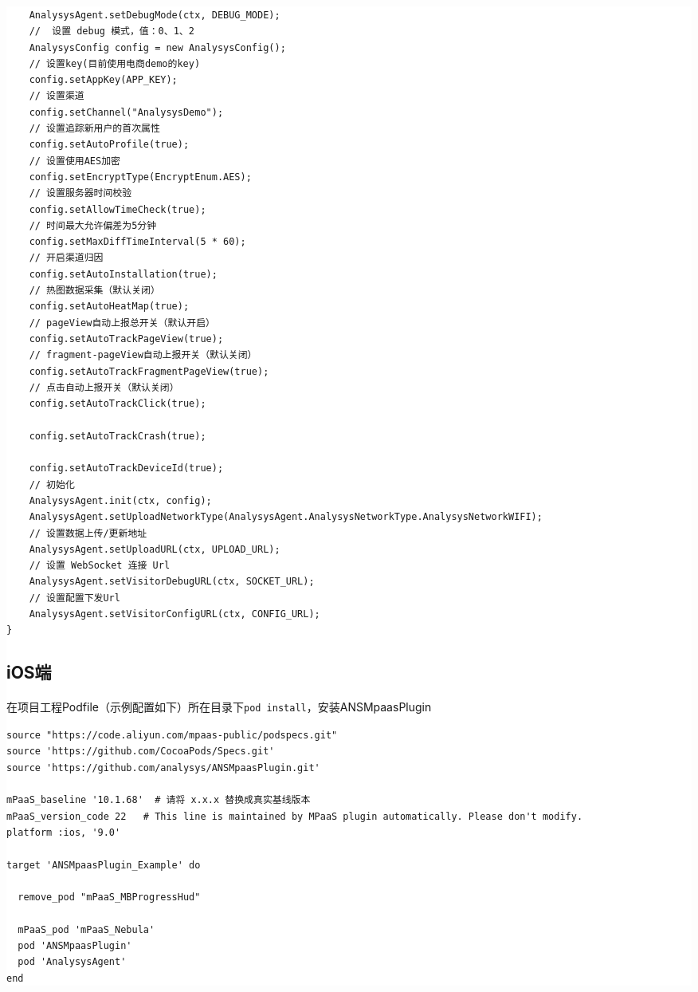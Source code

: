 ```
    AnalysysAgent.setDebugMode(ctx, DEBUG_MODE);
    //  设置 debug 模式，值：0、1、2
    AnalysysConfig config = new AnalysysConfig();
    // 设置key(目前使用电商demo的key)
    config.setAppKey(APP_KEY);
    // 设置渠道
    config.setChannel("AnalysysDemo");
    // 设置追踪新用户的首次属性
    config.setAutoProfile(true);
    // 设置使用AES加密
    config.setEncryptType(EncryptEnum.AES);
    // 设置服务器时间校验
    config.setAllowTimeCheck(true);
    // 时间最大允许偏差为5分钟
    config.setMaxDiffTimeInterval(5 * 60);
    // 开启渠道归因
    config.setAutoInstallation(true);
    // 热图数据采集（默认关闭）
    config.setAutoHeatMap(true);
    // pageView自动上报总开关（默认开启）
    config.setAutoTrackPageView(true);
    // fragment-pageView自动上报开关（默认关闭）
    config.setAutoTrackFragmentPageView(true);
    // 点击自动上报开关（默认关闭）
    config.setAutoTrackClick(true);

    config.setAutoTrackCrash(true);

    config.setAutoTrackDeviceId(true);
    // 初始化
    AnalysysAgent.init(ctx, config);
    AnalysysAgent.setUploadNetworkType(AnalysysAgent.AnalysysNetworkType.AnalysysNetworkWIFI);
    // 设置数据上传/更新地址
    AnalysysAgent.setUploadURL(ctx, UPLOAD_URL);
    // 设置 WebSocket 连接 Url
    AnalysysAgent.setVisitorDebugURL(ctx, SOCKET_URL);
    // 设置配置下发Url
    AnalysysAgent.setVisitorConfigURL(ctx, CONFIG_URL);
}
```

## iOS端

在项目工程Podfile（示例配置如下）所在目录下`pod install`，安装ANSMpaasPlugin

```
source "https://code.aliyun.com/mpaas-public/podspecs.git"
source 'https://github.com/CocoaPods/Specs.git'
source 'https://github.com/analysys/ANSMpaasPlugin.git'
 
mPaaS_baseline '10.1.68'  # 请将 x.x.x 替换成真实基线版本
mPaaS_version_code 22   # This line is maintained by MPaaS plugin automatically. Please don't modify.
platform :ios, '9.0'
 
target 'ANSMpaasPlugin_Example' do
   
  remove_pod "mPaaS_MBProgressHud"
   
  mPaaS_pod 'mPaaS_Nebula'
  pod 'ANSMpaasPlugin'
  pod 'AnalysysAgent'
end
```